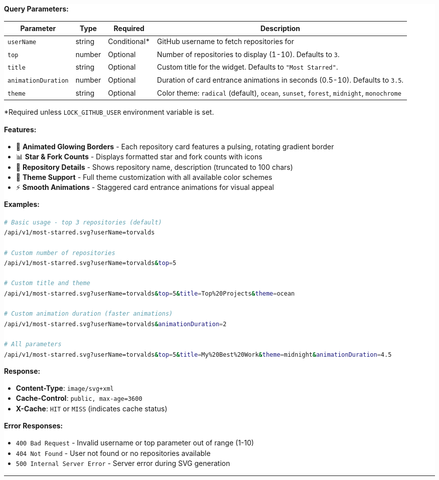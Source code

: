 **Query Parameters:**

| Parameter | Type | Required | Description |
|-----------|------|----------|-------------|
| `userName` | string | Conditional* | GitHub username to fetch repositories for |
| `top` | number | Optional | Number of repositories to display (1-10). Defaults to `3`. |
| `title` | string | Optional | Custom title for the widget. Defaults to `"Most Starred"`. |
| `animationDuration` | number | Optional | Duration of card entrance animations in seconds (0.5-10). Defaults to `3.5`. |
| `theme` | string | Optional | Color theme: `radical` (default), `ocean`, `sunset`, `forest`, `midnight`, `monochrome` |

*Required unless `LOCK_GITHUB_USER` environment variable is set.

**Features:**

- 🌟 **Animated Glowing Borders** - Each repository card features a pulsing, rotating gradient border
- 📊 **Star & Fork Counts** - Displays formatted star and fork counts with icons
- 📝 **Repository Details** - Shows repository name, description (truncated to 100 chars)
- 🎨 **Theme Support** - Full theme customization with all available color schemes
- ⚡ **Smooth Animations** - Staggered card entrance animations for visual appeal

**Examples:**

```bash
# Basic usage - top 3 repositories (default)
/api/v1/most-starred.svg?userName=torvalds

# Custom number of repositories
/api/v1/most-starred.svg?userName=torvalds&top=5

# Custom title and theme
/api/v1/most-starred.svg?userName=torvalds&top=5&title=Top%20Projects&theme=ocean

# Custom animation duration (faster animations)
/api/v1/most-starred.svg?userName=torvalds&animationDuration=2

# All parameters
/api/v1/most-starred.svg?userName=torvalds&top=5&title=My%20Best%20Work&theme=midnight&animationDuration=4.5
```

**Response:**

- **Content-Type**: `image/svg+xml`
- **Cache-Control**: `public, max-age=3600`
- **X-Cache**: `HIT` or `MISS` (indicates cache status)

**Error Responses:**

- `400 Bad Request` - Invalid username or top parameter out of range (1-10)
- `404 Not Found` - User not found or no repositories available
- `500 Internal Server Error` - Server error during SVG generation

---